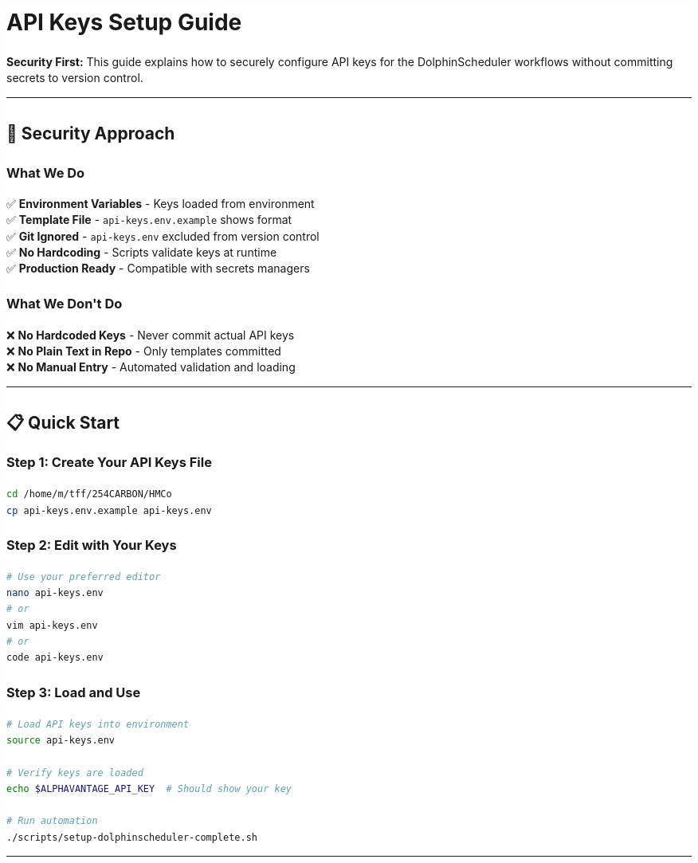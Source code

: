 # API Keys Setup Guide

**Security First:** This guide explains how to securely configure API keys for the DolphinScheduler workflows without committing secrets to version control.

---

## 🔐 Security Approach

### What We Do
✅ **Environment Variables** - Keys loaded from environment  
✅ **Template File** - `api-keys.env.example` shows format  
✅ **Git Ignored** - `api-keys.env` excluded from version control  
✅ **No Hardcoding** - Scripts validate keys at runtime  
✅ **Production Ready** - Compatible with secrets managers

### What We Don't Do
❌ **No Hardcoded Keys** - Never commit actual API keys  
❌ **No Plain Text in Repo** - Only templates committed  
❌ **No Manual Entry** - Automated validation and loading

---

## 📋 Quick Start

### Step 1: Create Your API Keys File

```bash
cd /home/m/tff/254CARBON/HMCo
cp api-keys.env.example api-keys.env
```

### Step 2: Edit with Your Keys

```bash
# Use your preferred editor
nano api-keys.env
# or
vim api-keys.env
# or
code api-keys.env
```

### Step 3: Load and Use

```bash
# Load API keys into environment
source api-keys.env

# Verify keys are loaded
echo $ALPHAVANTAGE_API_KEY  # Should show your key

# Run automation
./scripts/setup-dolphinscheduler-complete.sh
```

---